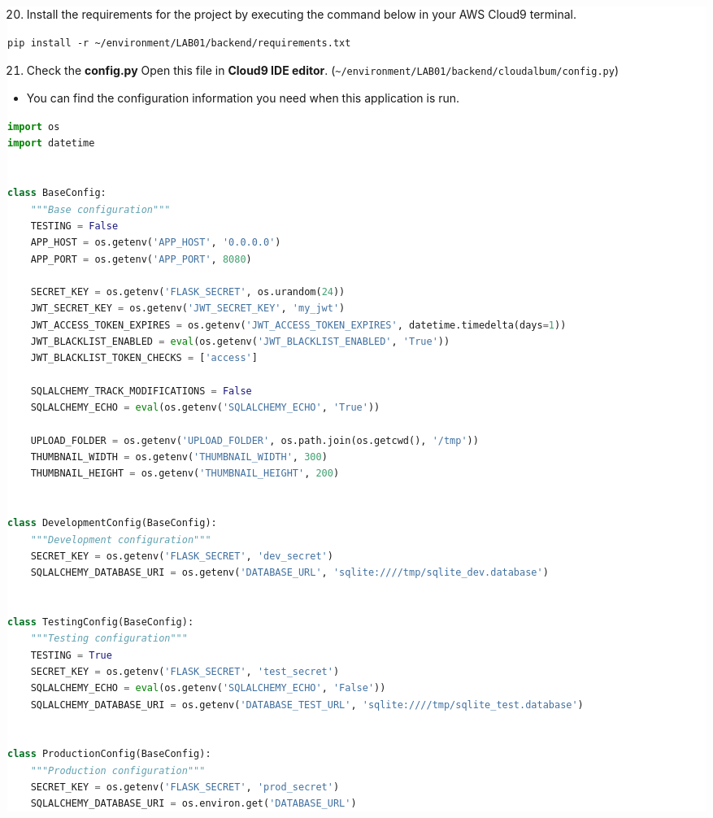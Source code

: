 
20. Install the requirements for the project by executing the command below in your AWS Cloud9 terminal.

```console
pip install -r ~/environment/LAB01/backend/requirements.txt
```

21. Check the **config.py** Open this file in **Cloud9 IDE editor**. (`~/environment/LAB01/backend/cloudalbum/config.py`)

* You can find the configuration information you need when this application is run.


```python
import os
import datetime


class BaseConfig:
    """Base configuration"""
    TESTING = False
    APP_HOST = os.getenv('APP_HOST', '0.0.0.0')
    APP_PORT = os.getenv('APP_PORT', 8080)

    SECRET_KEY = os.getenv('FLASK_SECRET', os.urandom(24))
    JWT_SECRET_KEY = os.getenv('JWT_SECRET_KEY', 'my_jwt')
    JWT_ACCESS_TOKEN_EXPIRES = os.getenv('JWT_ACCESS_TOKEN_EXPIRES', datetime.timedelta(days=1))
    JWT_BLACKLIST_ENABLED = eval(os.getenv('JWT_BLACKLIST_ENABLED', 'True'))
    JWT_BLACKLIST_TOKEN_CHECKS = ['access']

    SQLALCHEMY_TRACK_MODIFICATIONS = False
    SQLALCHEMY_ECHO = eval(os.getenv('SQLALCHEMY_ECHO', 'True'))

    UPLOAD_FOLDER = os.getenv('UPLOAD_FOLDER', os.path.join(os.getcwd(), '/tmp'))
    THUMBNAIL_WIDTH = os.getenv('THUMBNAIL_WIDTH', 300)
    THUMBNAIL_HEIGHT = os.getenv('THUMBNAIL_HEIGHT', 200)


class DevelopmentConfig(BaseConfig):
    """Development configuration"""
    SECRET_KEY = os.getenv('FLASK_SECRET', 'dev_secret')
    SQLALCHEMY_DATABASE_URI = os.getenv('DATABASE_URL', 'sqlite:////tmp/sqlite_dev.database')


class TestingConfig(BaseConfig):
    """Testing configuration"""
    TESTING = True
    SECRET_KEY = os.getenv('FLASK_SECRET', 'test_secret')
    SQLALCHEMY_ECHO = eval(os.getenv('SQLALCHEMY_ECHO', 'False'))
    SQLALCHEMY_DATABASE_URI = os.getenv('DATABASE_TEST_URL', 'sqlite:////tmp/sqlite_test.database')


class ProductionConfig(BaseConfig):
    """Production configuration"""
    SECRET_KEY = os.getenv('FLASK_SECRET', 'prod_secret')
    SQLALCHEMY_DATABASE_URI = os.environ.get('DATABASE_URL')

```
